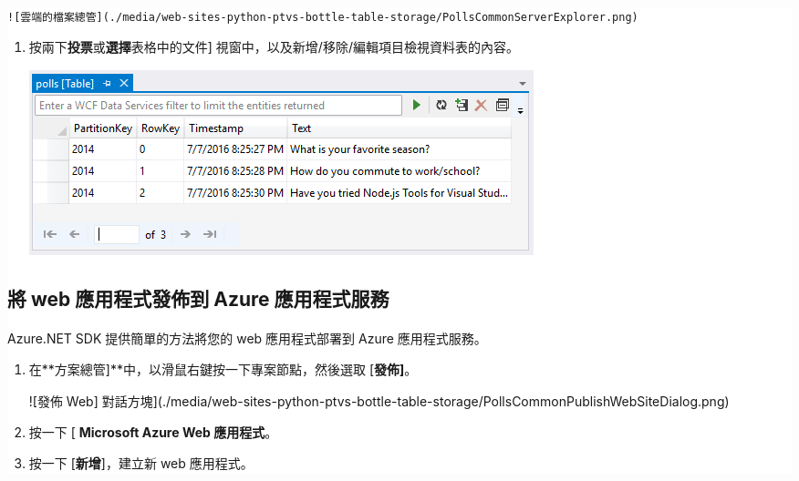     ![雲端的檔案總管](./media/web-sites-python-ptvs-bottle-table-storage/PollsCommonServerExplorer.png)

1.  按兩下**投票**或**選擇**表格中的文件] 視窗中，以及新增/移除/編輯項目檢視資料表的內容。

    ![資料表查詢結果](./media/web-sites-python-ptvs-bottle-table-storage/PollsCommonServerExplorerTable.png)

## <a name="publish-the-web-app-to-azure-app-service"></a>將 web 應用程式發佈到 Azure 應用程式服務

Azure.NET SDK 提供簡單的方法將您的 web 應用程式部署到 Azure 應用程式服務。

1.  在**方案總管]**中，以滑鼠右鍵按一下專案節點，然後選取 [**發佈]**。

    ![發佈 Web] 對話方塊](./media/web-sites-python-ptvs-bottle-table-storage/PollsCommonPublishWebSiteDialog.png)

1.  按一下 [ **Microsoft Azure Web 應用程式**。

1.  按一下 [**新增**]，建立新 web 應用程式。


[Python 開發人員中心]: /develop/python/
[Azure 雲端服務]: ../cloud-services-python-ptvs.md
[文件]: ../storage-python-how-to-use-table-storage.md
[如何使用從 Python 表格儲存服務]: ../storage-python-how-to-use-table-storage.md
[Azure 入口網站]: https://portal.azure.com
[Azure SDK.NET]: http://azure.microsoft.com/downloads/
[Visual Studio Python 工具]: http://aka.ms/ptvs
[Python 的 Visual Studio 工具 2.2]: http://go.microsoft.com/fwlink/?LinkId=624025
[Python 的 Visual Studio 範例 VSIX 工具 2.2]: http://go.microsoft.com/fwlink/?LinkId=624025
[Azure SDK 工具與 2015]: http://go.microsoft.com/fwlink/?LinkId=518003
[Python 2.7 32 位元]: http://go.microsoft.com/fwlink/?LinkId=517190 
[Python 3.4 32 位元]: http://go.microsoft.com/fwlink/?LinkId=517191
[Visual Studio 文件的 Python 工具]: http://aka.ms/ptvsdocs
[多文件]: http://bottlepy.org/docs/dev/index.html
[Microsoft Azure 遠端偵錯]: http://go.microsoft.com/fwlink/?LinkId=624026
[Web 專案]: http://go.microsoft.com/fwlink/?LinkId=624027
[雲端服務的專案]: http://go.microsoft.com/fwlink/?LinkId=624028
[Azure 儲存體]: http://azure.microsoft.com/documentation/services/storage/
[Azure SDK Python]: https://github.com/Azure/azure-sdk-for-python